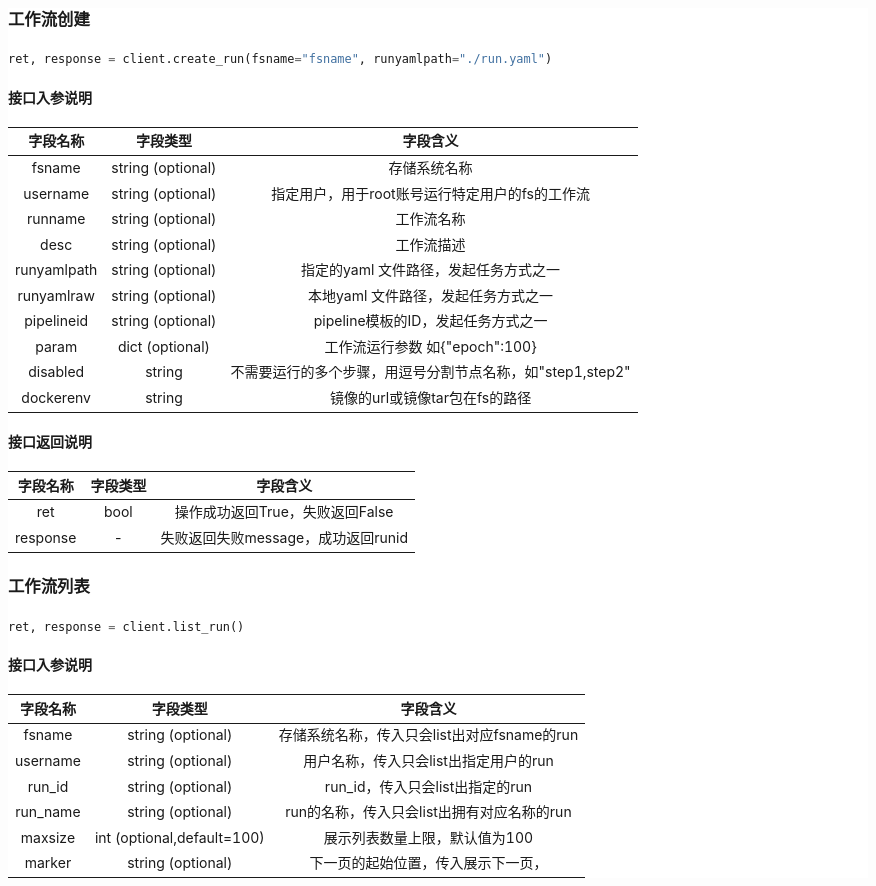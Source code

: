 ### 工作流创建
```python
ret, response = client.create_run(fsname="fsname", runyamlpath="./run.yaml")
```
#### 接口入参说明

|字段名称 | 字段类型 | 字段含义
|:---:|:---:|:---:|
|fsname| string (optional)|存储系统名称
|username| string (optional)|指定用户，用于root账号运行特定用户的fs的工作流
|runname| string (optional)|工作流名称
|desc| string (optional)|工作流描述
|runyamlpath| string (optional)|指定的yaml 文件路径，发起任务方式之一
|runyamlraw| string (optional)|本地yaml 文件路径，发起任务方式之一
|pipelineid| string (optional)|pipeline模板的ID，发起任务方式之一
|param| dict (optional)|工作流运行参数 如{"epoch":100}
|disabled| string |不需要运行的多个步骤，用逗号分割节点名称，如"step1,step2"
|dockerenv| string |镜像的url或镜像tar包在fs的路径

#### 接口返回说明
|字段名称 | 字段类型 | 字段含义
|:---:|:---:|:---:|
|ret| bool| 操作成功返回True，失败返回False
|response| -| 失败返回失败message，成功返回runid

### 工作流列表
```python
ret, response = client.list_run()
```
#### 接口入参说明

|字段名称 | 字段类型 | 字段含义
|:---:|:---:|:---:|
|fsname| string (optional)|存储系统名称，传入只会list出对应fsname的run 
|username| string (optional)|用户名称，传入只会list出指定用户的run 
|run_id| string (optional)|run_id，传入只会list出指定的run
|run_name| string (optional) |run的名称，传入只会list出拥有对应名称的run
|maxsize| int (optional,default=100)| 展示列表数量上限，默认值为100
|marker| string (optional)| 下一页的起始位置，传入展示下一页，
